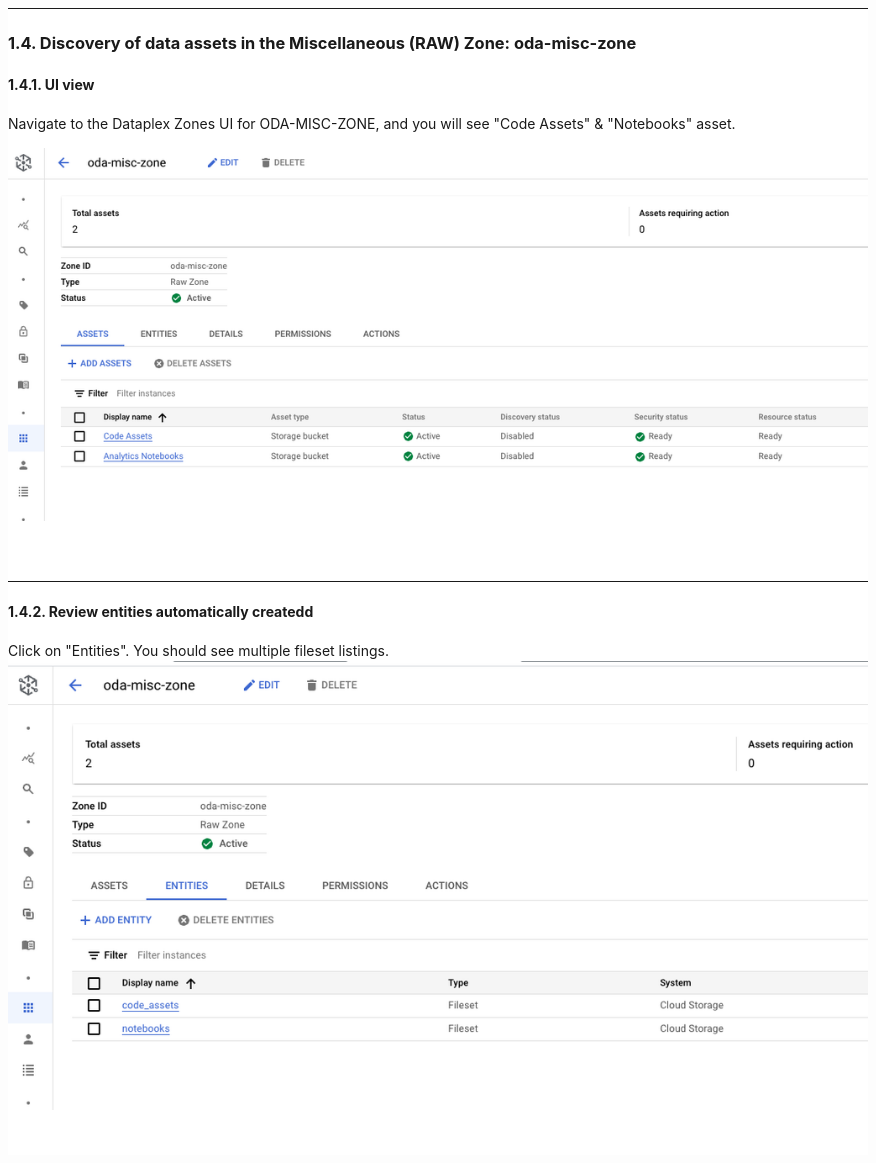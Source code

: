 <hr>

### 1.4. Discovery of data assets in the Miscellaneous (RAW) Zone: oda-misc-zone

#### 1.4.1. UI view

Navigate to the Dataplex Zones UI for ODA-MISC-ZONE, and you will see "Code Assets" & "Notebooks" asset. 

![DISC-1](../01-images/M06-banking-Dataplex-12.png)   
<br><br>

<hr>

#### 1.4.2. Review entities automatically createdd

Click on "Entities". You should see multiple fileset listings. 
![DISC-1](../01-images/M06-banking-Dataplex-13.png)   
<br><br>
